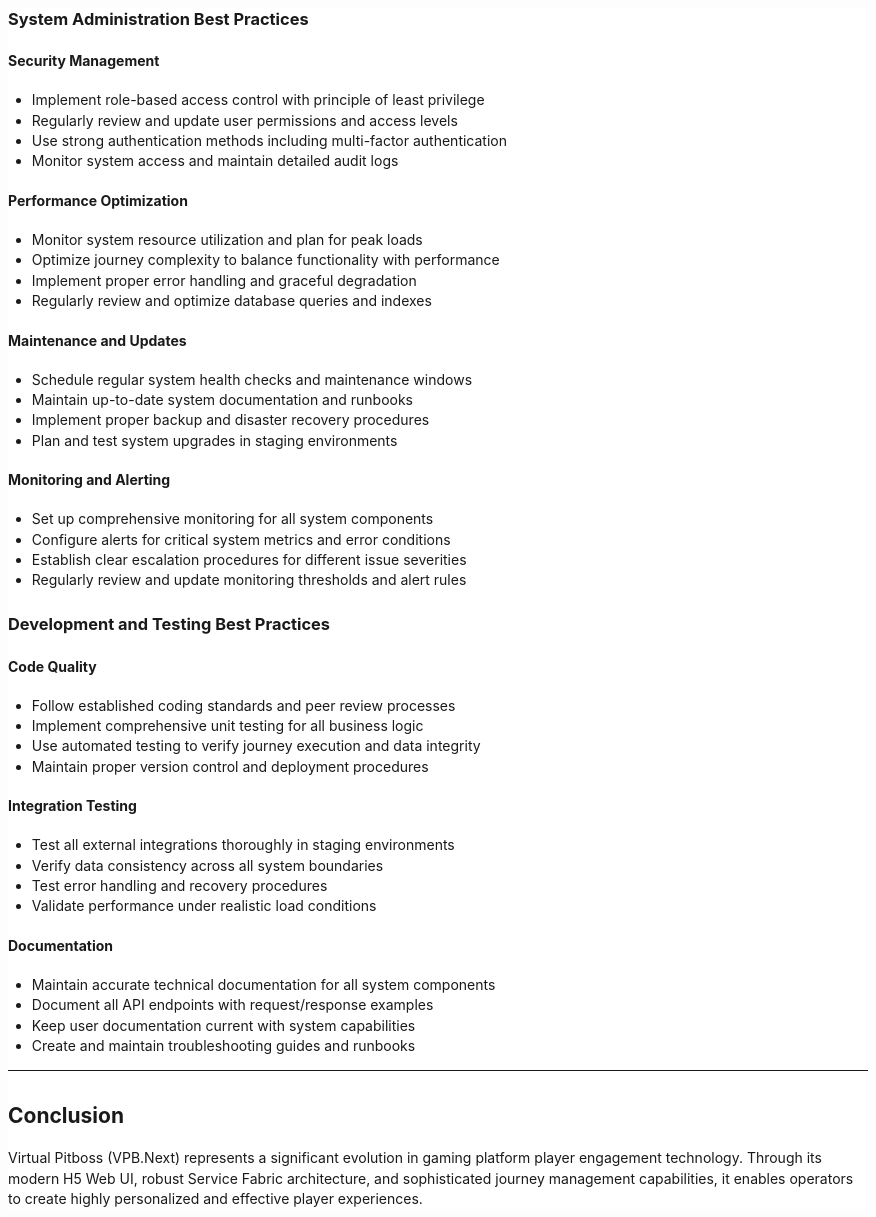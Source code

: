 ### System Administration Best Practices

#### **Security Management**
- Implement role-based access control with principle of least privilege
- Regularly review and update user permissions and access levels
- Use strong authentication methods including multi-factor authentication
- Monitor system access and maintain detailed audit logs

#### **Performance Optimization**
- Monitor system resource utilization and plan for peak loads
- Optimize journey complexity to balance functionality with performance
- Implement proper error handling and graceful degradation
- Regularly review and optimize database queries and indexes

#### **Maintenance and Updates**
- Schedule regular system health checks and maintenance windows
- Maintain up-to-date system documentation and runbooks
- Implement proper backup and disaster recovery procedures
- Plan and test system upgrades in staging environments

#### **Monitoring and Alerting**
- Set up comprehensive monitoring for all system components
- Configure alerts for critical system metrics and error conditions
- Establish clear escalation procedures for different issue severities
- Regularly review and update monitoring thresholds and alert rules

### Development and Testing Best Practices

#### **Code Quality**
- Follow established coding standards and peer review processes
- Implement comprehensive unit testing for all business logic
- Use automated testing to verify journey execution and data integrity
- Maintain proper version control and deployment procedures

#### **Integration Testing**
- Test all external integrations thoroughly in staging environments
- Verify data consistency across all system boundaries
- Test error handling and recovery procedures
- Validate performance under realistic load conditions

#### **Documentation**
- Maintain accurate technical documentation for all system components
- Document all API endpoints with request/response examples
- Keep user documentation current with system capabilities
- Create and maintain troubleshooting guides and runbooks

---

## Conclusion

Virtual Pitboss (VPB.Next) represents a significant evolution in gaming platform player engagement technology. Through its modern H5 Web UI, robust Service Fabric architecture, and sophisticated journey management capabilities, it enables operators to create highly personalized and effective player experiences.
